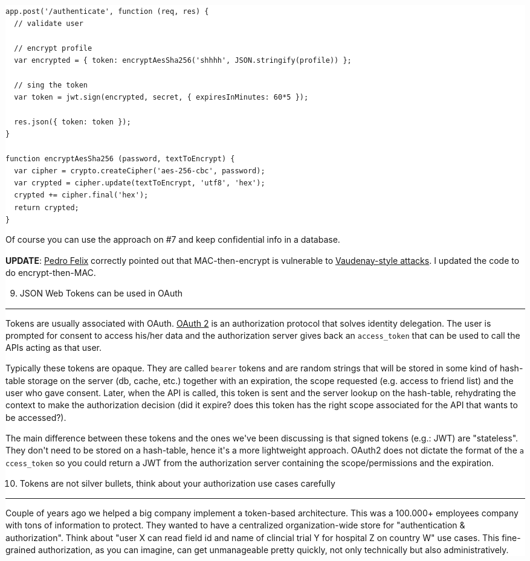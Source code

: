     app.post('/authenticate', function (req, res) {
      // validate user

      // encrypt profile
      var encrypted = { token: encryptAesSha256('shhhh', JSON.stringify(profile)) };

      // sing the token
      var token = jwt.sign(encrypted, secret, { expiresInMinutes: 60*5 });

      res.json({ token: token });
    }

    function encryptAesSha256 (password, textToEncrypt) {
      var cipher = crypto.createCipher('aes-256-cbc', password);
      var crypted = cipher.update(textToEncrypt, 'utf8', 'hex');
      crypted += cipher.final('hex');
      return crypted;
    }

Of course you can use the approach on \#7 and keep confidential info in
a database.

**UPDATE**: [Pedro Felix](https://twitter.com/pmhsfelix) correctly
pointed out that MAC-then-encrypt is vulnerable to [Vaudenay-style
attacks](http://www.thoughtcrime.org/blog/the-cryptographic-doom-principle/).
I updated the code to do encrypt-then-MAC.

9. JSON Web Tokens can be used in OAuth
---------------------------------------

Tokens are usually associated with OAuth. [OAuth
2](http://tools.ietf.org/html/rfc6749) is an authorization protocol that
solves identity delegation. The user is prompted for consent to access
his/her data and the authorization server gives back an `access_token`
that can be used to call the APIs acting as that user.

Typically these tokens are opaque. They are called `bearer` tokens and
are random strings that will be stored in some kind of hash-table
storage on the server (db, cache, etc.) together with an expiration, the
scope requested (e.g. access to friend list) and the user who gave
consent. Later, when the API is called, this token is sent and the
server lookup on the hash-table, rehydrating the context to make the
authorization decision (did it expire? does this token has the right
scope associated for the API that wants to be accessed?).

The main difference between these tokens and the ones we've been
discussing is that signed tokens (e.g.: JWT) are "stateless". They don't
need to be stored on a hash-table, hence it's a more lightweight
approach. OAuth2 does not dictate the format of the `access_token` so
you could return a JWT from the authorization server containing the
scope/permissions and the expiration.

10. Tokens are not silver bullets, think about your authorization use cases carefully
-------------------------------------------------------------------------------------

Couple of years ago we helped a big company implement a token-based
architecture. This was a 100.000+ employees company with tons of
information to protect. They wanted to have a centralized
organization-wide store for "authentication & authorization". Think
about "user X can read field id and name of clincial trial Y for
hospital Z on country W" use cases. This fine-grained authorization, as
you can imagine, can get unmanageable pretty quickly, not only
technically but also administratively.
